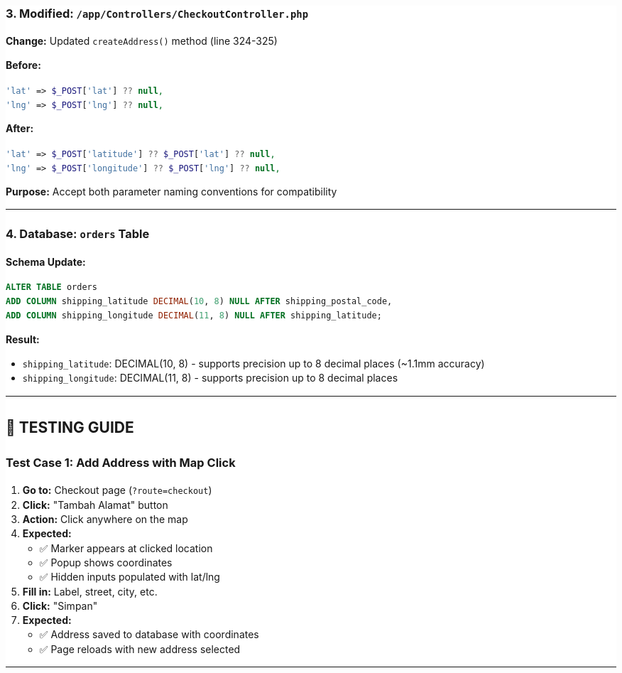 
### 3. **Modified: `/app/Controllers/CheckoutController.php`**

**Change:** Updated `createAddress()` method (line 324-325)

**Before:**
```php
'lat' => $_POST['lat'] ?? null,
'lng' => $_POST['lng'] ?? null,
```

**After:**
```php
'lat' => $_POST['latitude'] ?? $_POST['lat'] ?? null,
'lng' => $_POST['longitude'] ?? $_POST['lng'] ?? null,
```

**Purpose:** Accept both parameter naming conventions for compatibility

---

### 4. **Database: `orders` Table**

**Schema Update:**
```sql
ALTER TABLE orders 
ADD COLUMN shipping_latitude DECIMAL(10, 8) NULL AFTER shipping_postal_code,
ADD COLUMN shipping_longitude DECIMAL(11, 8) NULL AFTER shipping_latitude;
```

**Result:**
- `shipping_latitude`: DECIMAL(10, 8) - supports precision up to 8 decimal places (~1.1mm accuracy)
- `shipping_longitude`: DECIMAL(11, 8) - supports precision up to 8 decimal places

---

## 🧪 TESTING GUIDE

### Test Case 1: Add Address with Map Click
1. **Go to:** Checkout page (`?route=checkout`)
2. **Click:** "Tambah Alamat" button
3. **Action:** Click anywhere on the map
4. **Expected:**
   - ✅ Marker appears at clicked location
   - ✅ Popup shows coordinates
   - ✅ Hidden inputs populated with lat/lng
5. **Fill in:** Label, street, city, etc.
6. **Click:** "Simpan"
7. **Expected:**
   - ✅ Address saved to database with coordinates
   - ✅ Page reloads with new address selected

---
